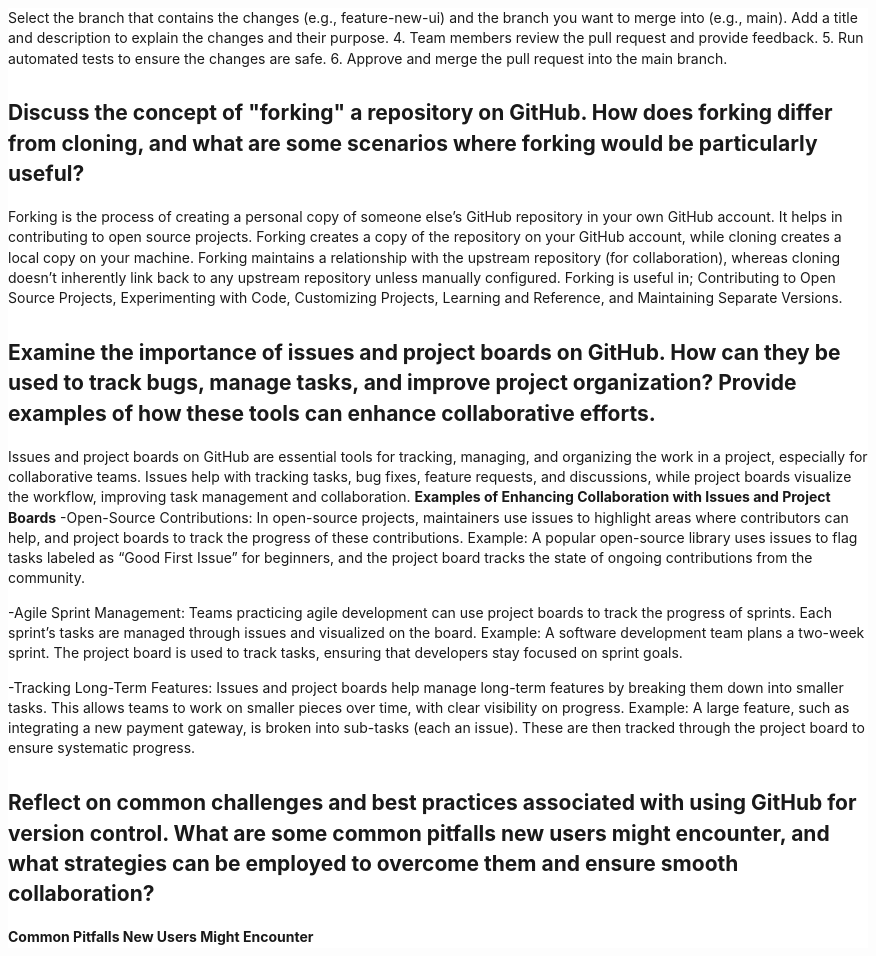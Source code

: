    Select the branch that contains the changes (e.g., feature-new-ui) and the branch you want to merge into (e.g., main).
   Add a title and description to explain the changes and their purpose.
4. Team members review the pull request and provide feedback.
5. Run automated tests to ensure the changes are safe.
6. Approve and merge the pull request into the main branch.


## Discuss the concept of "forking" a repository on GitHub. How does forking differ from cloning, and what are some scenarios where forking would be particularly useful?
Forking is the process of creating a personal copy of someone else’s GitHub repository in your own GitHub account. It helps in contributing to open source projects. Forking creates a copy of the repository on your GitHub account, while cloning creates a local copy on your machine.
Forking maintains a relationship with the upstream repository (for collaboration), whereas cloning doesn’t inherently link back to any upstream repository unless manually configured.
Forking is useful in; Contributing to Open Source Projects, Experimenting with Code, Customizing Projects, Learning and Reference, and Maintaining Separate Versions.

## Examine the importance of issues and project boards on GitHub. How can they be used to track bugs, manage tasks, and improve project organization? Provide examples of how these tools can enhance collaborative efforts.
Issues and project boards on GitHub are essential tools for tracking, managing, and organizing the work in a project, especially for collaborative teams. Issues help with tracking tasks, bug fixes, feature requests, and discussions, while project boards visualize the workflow, improving task management and collaboration.
**Examples of Enhancing Collaboration with Issues and Project Boards**
-Open-Source Contributions: In open-source projects, maintainers use issues to highlight areas where contributors can help, and project boards to track the progress of these contributions.
Example: A popular open-source library uses issues to flag tasks labeled as “Good First Issue” for beginners, and the project board tracks the state of ongoing contributions from the community.

-Agile Sprint Management: Teams practicing agile development can use project boards to track the progress of sprints. Each sprint’s tasks are managed through issues and visualized on the board.
Example: A software development team plans a two-week sprint. The project board is used to track tasks, ensuring that developers stay focused on sprint goals.

-Tracking Long-Term Features: Issues and project boards help manage long-term features by breaking them down into smaller tasks. This allows teams to work on smaller pieces over time, with clear visibility on progress.
Example: A large feature, such as integrating a new payment gateway, is broken into sub-tasks (each an issue). These are then tracked through the project board to ensure systematic progress.


## Reflect on common challenges and best practices associated with using GitHub for version control. What are some common pitfalls new users might encounter, and what strategies can be employed to overcome them and ensure smooth collaboration?
**Common Pitfalls New Users Might Encounter**
